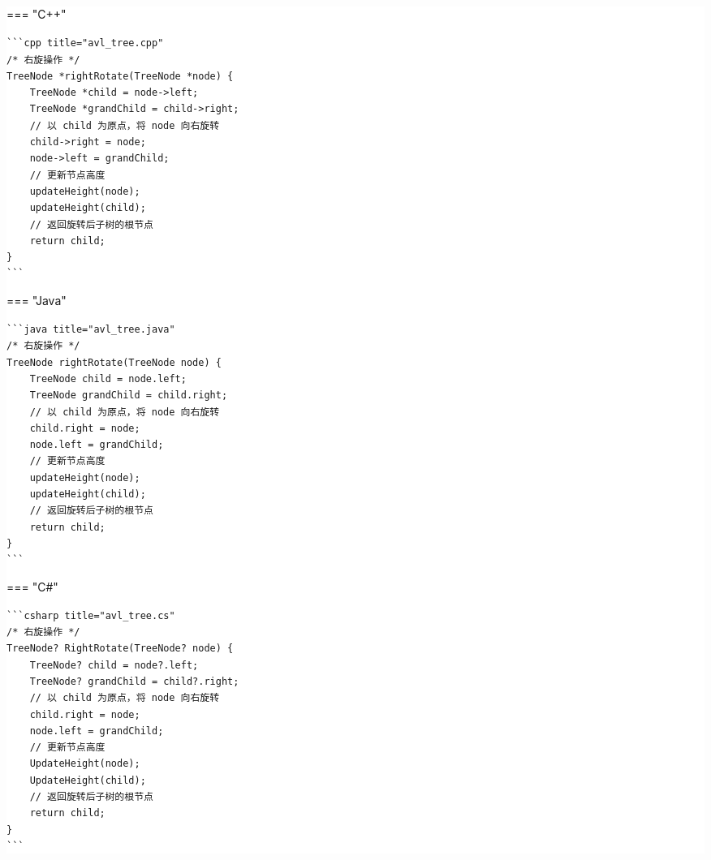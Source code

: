 === "C++"

    ```cpp title="avl_tree.cpp"
    /* 右旋操作 */
    TreeNode *rightRotate(TreeNode *node) {
        TreeNode *child = node->left;
        TreeNode *grandChild = child->right;
        // 以 child 为原点，将 node 向右旋转
        child->right = node;
        node->left = grandChild;
        // 更新节点高度
        updateHeight(node);
        updateHeight(child);
        // 返回旋转后子树的根节点
        return child;
    }
    ```

=== "Java"

    ```java title="avl_tree.java"
    /* 右旋操作 */
    TreeNode rightRotate(TreeNode node) {
        TreeNode child = node.left;
        TreeNode grandChild = child.right;
        // 以 child 为原点，将 node 向右旋转
        child.right = node;
        node.left = grandChild;
        // 更新节点高度
        updateHeight(node);
        updateHeight(child);
        // 返回旋转后子树的根节点
        return child;
    }
    ```

=== "C#"

    ```csharp title="avl_tree.cs"
    /* 右旋操作 */
    TreeNode? RightRotate(TreeNode? node) {
        TreeNode? child = node?.left;
        TreeNode? grandChild = child?.right;
        // 以 child 为原点，将 node 向右旋转
        child.right = node;
        node.left = grandChild;
        // 更新节点高度
        UpdateHeight(node);
        UpdateHeight(child);
        // 返回旋转后子树的根节点
        return child;
    }
    ```
